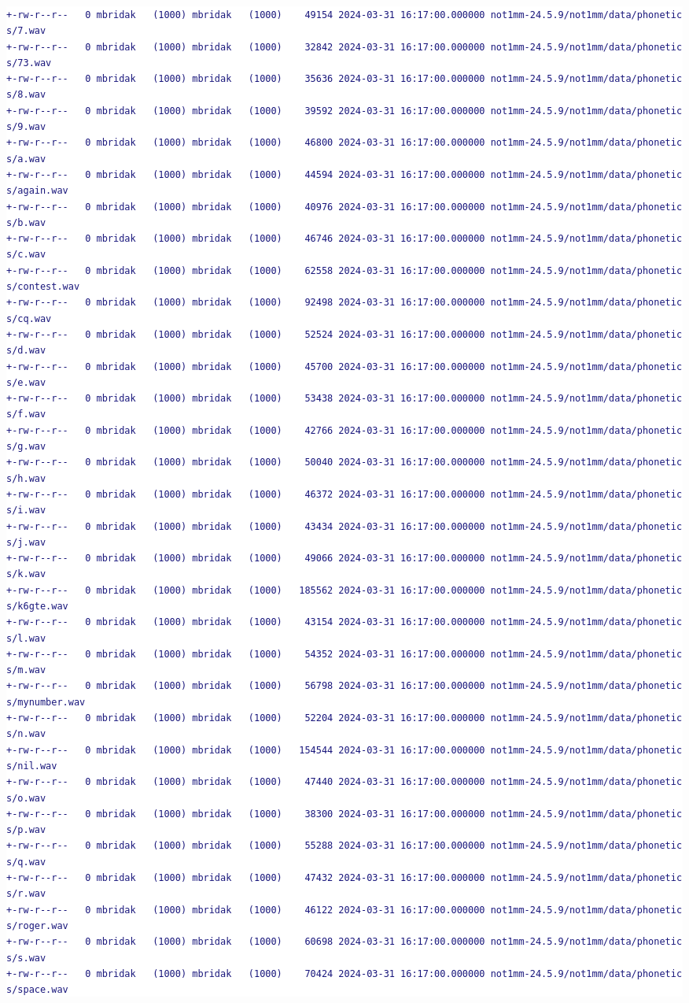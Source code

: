 ```diff
+-rw-r--r--   0 mbridak   (1000) mbridak   (1000)    49154 2024-03-31 16:17:00.000000 not1mm-24.5.9/not1mm/data/phonetics/7.wav
+-rw-r--r--   0 mbridak   (1000) mbridak   (1000)    32842 2024-03-31 16:17:00.000000 not1mm-24.5.9/not1mm/data/phonetics/73.wav
+-rw-r--r--   0 mbridak   (1000) mbridak   (1000)    35636 2024-03-31 16:17:00.000000 not1mm-24.5.9/not1mm/data/phonetics/8.wav
+-rw-r--r--   0 mbridak   (1000) mbridak   (1000)    39592 2024-03-31 16:17:00.000000 not1mm-24.5.9/not1mm/data/phonetics/9.wav
+-rw-r--r--   0 mbridak   (1000) mbridak   (1000)    46800 2024-03-31 16:17:00.000000 not1mm-24.5.9/not1mm/data/phonetics/a.wav
+-rw-r--r--   0 mbridak   (1000) mbridak   (1000)    44594 2024-03-31 16:17:00.000000 not1mm-24.5.9/not1mm/data/phonetics/again.wav
+-rw-r--r--   0 mbridak   (1000) mbridak   (1000)    40976 2024-03-31 16:17:00.000000 not1mm-24.5.9/not1mm/data/phonetics/b.wav
+-rw-r--r--   0 mbridak   (1000) mbridak   (1000)    46746 2024-03-31 16:17:00.000000 not1mm-24.5.9/not1mm/data/phonetics/c.wav
+-rw-r--r--   0 mbridak   (1000) mbridak   (1000)    62558 2024-03-31 16:17:00.000000 not1mm-24.5.9/not1mm/data/phonetics/contest.wav
+-rw-r--r--   0 mbridak   (1000) mbridak   (1000)    92498 2024-03-31 16:17:00.000000 not1mm-24.5.9/not1mm/data/phonetics/cq.wav
+-rw-r--r--   0 mbridak   (1000) mbridak   (1000)    52524 2024-03-31 16:17:00.000000 not1mm-24.5.9/not1mm/data/phonetics/d.wav
+-rw-r--r--   0 mbridak   (1000) mbridak   (1000)    45700 2024-03-31 16:17:00.000000 not1mm-24.5.9/not1mm/data/phonetics/e.wav
+-rw-r--r--   0 mbridak   (1000) mbridak   (1000)    53438 2024-03-31 16:17:00.000000 not1mm-24.5.9/not1mm/data/phonetics/f.wav
+-rw-r--r--   0 mbridak   (1000) mbridak   (1000)    42766 2024-03-31 16:17:00.000000 not1mm-24.5.9/not1mm/data/phonetics/g.wav
+-rw-r--r--   0 mbridak   (1000) mbridak   (1000)    50040 2024-03-31 16:17:00.000000 not1mm-24.5.9/not1mm/data/phonetics/h.wav
+-rw-r--r--   0 mbridak   (1000) mbridak   (1000)    46372 2024-03-31 16:17:00.000000 not1mm-24.5.9/not1mm/data/phonetics/i.wav
+-rw-r--r--   0 mbridak   (1000) mbridak   (1000)    43434 2024-03-31 16:17:00.000000 not1mm-24.5.9/not1mm/data/phonetics/j.wav
+-rw-r--r--   0 mbridak   (1000) mbridak   (1000)    49066 2024-03-31 16:17:00.000000 not1mm-24.5.9/not1mm/data/phonetics/k.wav
+-rw-r--r--   0 mbridak   (1000) mbridak   (1000)   185562 2024-03-31 16:17:00.000000 not1mm-24.5.9/not1mm/data/phonetics/k6gte.wav
+-rw-r--r--   0 mbridak   (1000) mbridak   (1000)    43154 2024-03-31 16:17:00.000000 not1mm-24.5.9/not1mm/data/phonetics/l.wav
+-rw-r--r--   0 mbridak   (1000) mbridak   (1000)    54352 2024-03-31 16:17:00.000000 not1mm-24.5.9/not1mm/data/phonetics/m.wav
+-rw-r--r--   0 mbridak   (1000) mbridak   (1000)    56798 2024-03-31 16:17:00.000000 not1mm-24.5.9/not1mm/data/phonetics/mynumber.wav
+-rw-r--r--   0 mbridak   (1000) mbridak   (1000)    52204 2024-03-31 16:17:00.000000 not1mm-24.5.9/not1mm/data/phonetics/n.wav
+-rw-r--r--   0 mbridak   (1000) mbridak   (1000)   154544 2024-03-31 16:17:00.000000 not1mm-24.5.9/not1mm/data/phonetics/nil.wav
+-rw-r--r--   0 mbridak   (1000) mbridak   (1000)    47440 2024-03-31 16:17:00.000000 not1mm-24.5.9/not1mm/data/phonetics/o.wav
+-rw-r--r--   0 mbridak   (1000) mbridak   (1000)    38300 2024-03-31 16:17:00.000000 not1mm-24.5.9/not1mm/data/phonetics/p.wav
+-rw-r--r--   0 mbridak   (1000) mbridak   (1000)    55288 2024-03-31 16:17:00.000000 not1mm-24.5.9/not1mm/data/phonetics/q.wav
+-rw-r--r--   0 mbridak   (1000) mbridak   (1000)    47432 2024-03-31 16:17:00.000000 not1mm-24.5.9/not1mm/data/phonetics/r.wav
+-rw-r--r--   0 mbridak   (1000) mbridak   (1000)    46122 2024-03-31 16:17:00.000000 not1mm-24.5.9/not1mm/data/phonetics/roger.wav
+-rw-r--r--   0 mbridak   (1000) mbridak   (1000)    60698 2024-03-31 16:17:00.000000 not1mm-24.5.9/not1mm/data/phonetics/s.wav
+-rw-r--r--   0 mbridak   (1000) mbridak   (1000)    70424 2024-03-31 16:17:00.000000 not1mm-24.5.9/not1mm/data/phonetics/space.wav
```